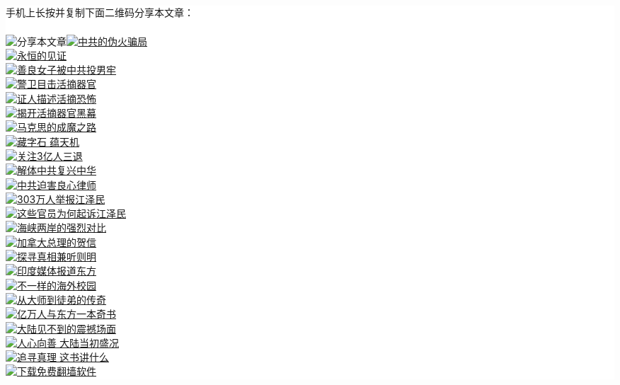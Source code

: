 ####
手机上长按并复制下面二维码分享本文章：<br><br><img src="http://www.hehaibao.com/qr/index.php?m=1&e=L&p=10&t=&d=https://github.com/asdfghy6/djy/blob/master/gb/18/1/16/n10061771.md%231" title="分享本文章"></td><td VALIGN=TOP><a href="https://github.com/asdfghy6/djy/blob/master/gb/16/1/21/n4622075.md?dfh#1" target="_blank"><img src="https://raw.githubusercontent.com/asdfghy6/djy/master/gb/300/wei-f1.jpg" title="中共的伪火骗局"  alt="中共的伪火骗局"></a><br><a href="https://github.com/asdfghy6/yh/blob/master/README.md?dfh#1" target="_blank"><img src="https://raw.githubusercontent.com/asdfghy6/djy/master/gb/300/yong-h.jpg" title="永恒的见证"  alt="永恒的见证"></a><br><a href="https://github.com/asdfghy6/djy/blob/master/gb/13/9/29/n3974789.md?dfh#1" target="_blank"><img src="https://raw.githubusercontent.com/asdfghy6/djy/master/gb/300/shang-lnz.jpg" title="善良女子被中共投男牢"  alt="善良女子被中共投男牢"></a><br><a href="https://github.com/asdfghy6/djy/blob/master/gb/16/3/16/n4663449.md?dfh#1" target="_blank"><img src="https://raw.githubusercontent.com/asdfghy6/djy/master/gb/300/huo-z3.jpg" title="警卫目击活摘器官"  alt="警卫目击活摘器官"></a><br><a href="https://github.com/asdfghy6/djy/blob/master/gb/16/8/7/n8177641.md?dfh#1" target="_blank"><img src="https://raw.githubusercontent.com/asdfghy6/djy/master/gb/300/huo-z4.jpg" title="证人描述活摘恐怖"  alt="证人描述活摘恐怖"></a><br><a href="https://github.com/asdfghy6/djy/blob/master/gb/10/4/19/n2881569.md?dfh#1" target="_blank"><img src="https://raw.githubusercontent.com/asdfghy6/djy/master/gb/300/huo-z1.jpg" title="揭开活摘器官黑幕"  alt="揭开活摘器官黑幕"></a><br><a href="https://github.com/asdfghy6/djy/blob/master/gb/10/11/7/n3077476.md?dfh#1" target="_blank"><img src="https://raw.githubusercontent.com/asdfghy6/djy/master/gb/300/ma-ks.jpg" title="马克思的成魔之路"  alt="马克思的成魔之路"></a><br><a href="https://github.com/asdfghy6/djy/blob/master/gb/14/6/9/n4173977.md?dfh#1" target="_blank"><img src="https://raw.githubusercontent.com/asdfghy6/djy/master/gb/300/chang-zs.jpg" title="藏字石 蕴天机"  alt="藏字石 蕴天机"></a><br><a href="https://github.com/asdfghy6/djy/blob/master/gb/18/5/10/n10381511.md?dfh#1" target="_blank"><img src="https://raw.githubusercontent.com/asdfghy6/djy/master/gb/300/st1.jpg" title="关注3亿人三退"  alt="关注3亿人三退"></a><br><a href="https://github.com/asdfghy6/djy/blob/master/gb/18/3/21/n10237682.md?dfh#1" target="_blank"><img src="https://raw.githubusercontent.com/asdfghy6/djy/master/gb/300/jie-t.jpg" title="解体中共复兴中华"  alt="解体中共复兴中华"></a><br><a href="https://github.com/asdfghy6/djy/blob/master/gb/9/2/9/n2422991.md?dfh#1" target="_blank"><img src="https://raw.githubusercontent.com/asdfghy6/djy/master/gb/300/gao-zs.jpg" title="中共迫害良心律师"  alt="中共迫害良心律师"></a><br><a href="https://github.com/asdfghy6/djy/blob/master/gb/18/12/9/n10900044.md?dfh#1" target="_blank"><img src="https://raw.githubusercontent.com/asdfghy6/djy/master/gb/300/sj1.jpg" title="303万人举报江泽民"  alt="303万人举报江泽民"></a><br><a href="https://github.com/asdfghy6/djy/blob/master/gb/18/8/28/n10672014.md?dfh#1" target="_blank"><img src="https://raw.githubusercontent.com/asdfghy6/djy/master/gb/300/sj2.jpg" title="这些官员为何起诉江泽民"  alt="这些官员为何起诉江泽民"></a><br><a href="https://github.com/asdfghy6/djy/blob/master/gb/8/12/18/n2367165.md?dfh#1" target="_blank"><img src="https://raw.githubusercontent.com/asdfghy6/djy/master/gb/300/liangan.jpg" title="海峡两岸的强烈对比"  alt="海峡两岸的强烈对比"></a><br><a href="https://github.com/asdfghy6/djy/blob/master/gb/15/5/5/n4427238.md?dfh#1" target="_blank"><img src="https://raw.githubusercontent.com/asdfghy6/djy/master/gb/300/jia-ndzl.jpg" title="加拿大总理的贺信"  alt="加拿大总理的贺信"></a><br><a href="https://github.com/asdfghy6/djy/blob/master/gb/11/6/17/n3289382.md?dfh#1" target="_blank">
<img src="https://raw.githubusercontent.com/asdfghy6/djy/master/gb/300/xiao-wd.jpg" title="探寻真相兼听则明"  alt="探寻真相兼听则明"></a><br><a href="https://github.com/asdfghy6/djy/blob/master/gb/18/10/27/n10812623.md?dfh#1" target="_blank"><img src="https://raw.githubusercontent.com/asdfghy6/djy/master/gb/300/yindu.jpg" title="印度媒体报道东方"  alt="印度媒体报道东方"></a><br><a href="https://github.com/asdfghy6/djy/blob/master/gb/18/6/9/n10469652.md?dfh#1" target="_blank"><img src="https://raw.githubusercontent.com/asdfghy6/djy/master/gb/300/xie-j.jpg" title="不一样的海外校园"  alt="不一样的海外校园"></a><br><a href="https://github.com/asdfghy6/djy/blob/master/gb/7/4/5/n1669415.md?dfh#1" target="_blank"><img src="https://raw.githubusercontent.com/asdfghy6/djy/master/gb/300/li-up.jpg" title="从大师到徒弟的传奇"  alt="从大师到徒弟的传奇"></a><br><a href="https://github.com/asdfghy6/djy/blob/master/gb/17/5/26/n9191512.md?dfh#1" target="_blank"><img src="https://raw.githubusercontent.com/asdfghy6/djy/master/gb/300/zfl2.jpg" title="亿万人与东方一本奇书"  alt="亿万人与东方一本奇书"></a><br><a href="https://github.com/asdfghy6/djy/blob/master/gb/13/11/27/n4020290.md?dfh#1" target="_blank"><img src="https://raw.githubusercontent.com/asdfghy6/djy/master/gb/300/zhen-h.jpg" title="大陆见不到的震撼场面"  alt="大陆见不到的震撼场面"></a><br><a href="https://github.com/asdfghy6/djy/blob/master/gb/15/7/17/n4482910.md?dfh#1" target="_blank"><img src="https://raw.githubusercontent.com/asdfghy6/djy/master/gb/300/dalu-sk.jpg" title="人心向善 大陆当初盛况"  alt="人心向善 大陆当初盛况"></a><br><a href="https://github.com/asdfghy6/djy/blob/master/gb/9/10/15/n2689419.md?dfh#1" target="_blank"><img src="https://raw.githubusercontent.com/asdfghy6/djy/master/gb/300/zfl1.jpg" title="追寻真理 这书讲什么"  alt="追寻真理 这书讲什么"></a><br><a href="https://github.com/asdfghy6/fq/blob/master/README.md?dfh#1" target="_blank"><img src="https://raw.githubusercontent.com/asdfghy6/djy/master/gb/300/fq1.jpg" title="下载免费翻墙软件"  alt="下载免费翻墙软件"></a><br></td></tr></table>

